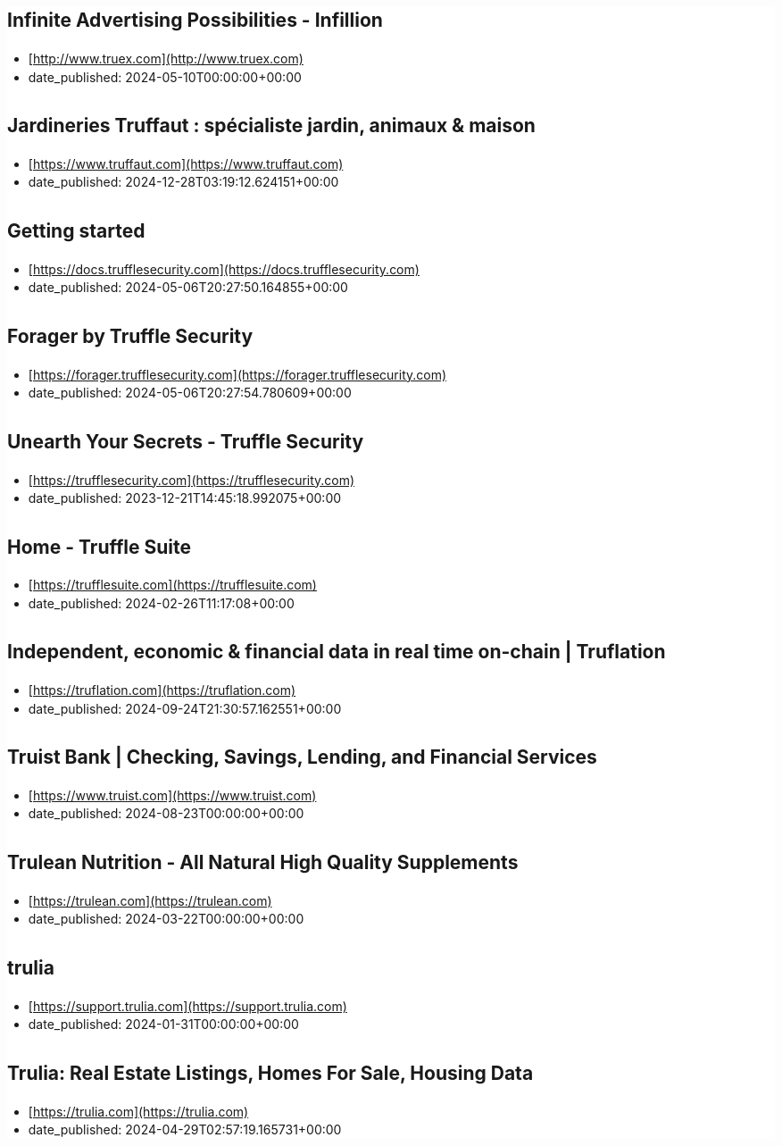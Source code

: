  ## Infinite Advertising Possibilities - Infillion
 - [http://www.truex.com](http://www.truex.com)
 - date_published: 2024-05-10T00:00:00+00:00

 ## Jardineries Truffaut : spécialiste jardin, animaux & maison
 - [https://www.truffaut.com](https://www.truffaut.com)
 - date_published: 2024-12-28T03:19:12.624151+00:00

 ## Getting started
 - [https://docs.trufflesecurity.com](https://docs.trufflesecurity.com)
 - date_published: 2024-05-06T20:27:50.164855+00:00

 ## Forager by Truffle Security
 - [https://forager.trufflesecurity.com](https://forager.trufflesecurity.com)
 - date_published: 2024-05-06T20:27:54.780609+00:00

 ## Unearth Your Secrets - Truffle Security
 - [https://trufflesecurity.com](https://trufflesecurity.com)
 - date_published: 2023-12-21T14:45:18.992075+00:00

 ## Home - Truffle Suite
 - [https://trufflesuite.com](https://trufflesuite.com)
 - date_published: 2024-02-26T11:17:08+00:00

 ## Independent, economic & financial data in real time on-chain | Truflation
 - [https://truflation.com](https://truflation.com)
 - date_published: 2024-09-24T21:30:57.162551+00:00

 ## Truist Bank | Checking, Savings, Lending, and Financial Services
 - [https://www.truist.com](https://www.truist.com)
 - date_published: 2024-08-23T00:00:00+00:00

 ## Trulean Nutrition - All Natural High Quality Supplements
 - [https://trulean.com](https://trulean.com)
 - date_published: 2024-03-22T00:00:00+00:00

 ## trulia
 - [https://support.trulia.com](https://support.trulia.com)
 - date_published: 2024-01-31T00:00:00+00:00

 ## Trulia: Real Estate Listings, Homes For Sale, Housing Data
 - [https://trulia.com](https://trulia.com)
 - date_published: 2024-04-29T02:57:19.165731+00:00
